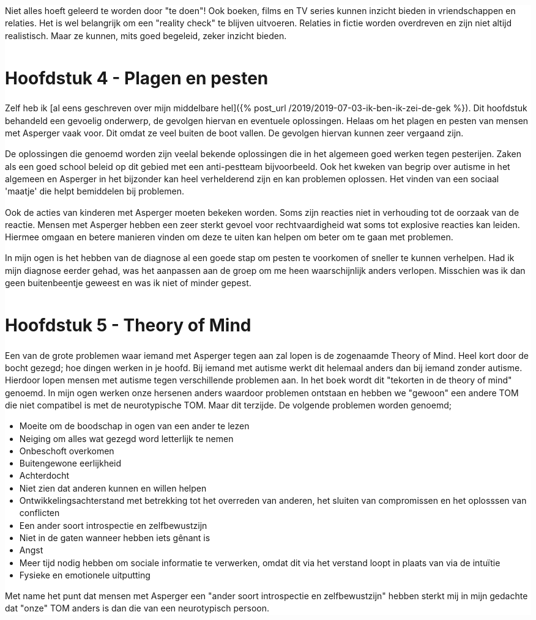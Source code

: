Niet alles hoeft geleerd te worden door "te doen"! Ook boeken, films en TV series kunnen inzicht bieden in vriendschappen en relaties. Het is wel belangrijk om een "reality check" te blijven uitvoeren. Relaties in fictie worden overdreven en zijn niet altijd realistisch. Maar ze kunnen, mits goed begeleid, zeker inzicht bieden.

# Hoofdstuk 4 - Plagen en pesten
Zelf heb ik [al eens geschreven over mijn middelbare hel]({% post_url /2019/2019-07-03-ik-ben-ik-zei-de-gek %}). Dit hoofdstuk behandeld een gevoelig onderwerp, de gevolgen hiervan en eventuele oplossingen. Helaas om het plagen en pesten van mensen met Asperger vaak voor. Dit omdat ze veel buiten de boot vallen. De gevolgen hiervan kunnen zeer vergaand zijn.

De oplossingen die genoemd worden zijn veelal bekende oplossingen die in het algemeen goed werken tegen pesterijen. Zaken als een goed school beleid op dit gebied met een anti-pestteam bijvoorbeeld. Ook het kweken van begrip over autisme in het algemeen en Asperger in het bijzonder kan heel verhelderend zijn en kan problemen oplossen. Het vinden van een sociaal 'maatje' die helpt bemiddelen bij problemen.

Ook de acties van kinderen met Asperger moeten bekeken worden. Soms zijn reacties niet in verhouding tot de oorzaak van de reactie. Mensen met Asperger hebben een zeer sterkt gevoel voor rechtvaardigheid wat soms tot explosive reacties kan leiden. Hiermee omgaan en betere manieren vinden om deze te uiten kan helpen om beter om te gaan met problemen.

In mijn ogen is het hebben van de diagnose al een goede stap om pesten te voorkomen of sneller te kunnen verhelpen. Had ik mijn diagnose eerder gehad, was het aanpassen aan de groep om me heen waarschijnlijk anders verlopen. Misschien was ik dan geen buitenbeentje geweest en was ik niet of minder gepest.

# Hoofdstuk 5 - Theory of Mind
Een van de grote problemen waar iemand met Asperger tegen aan zal lopen is de zogenaamde Theory of Mind. Heel kort door de bocht gezegd; hoe dingen werken in je hoofd. Bij iemand met autisme werkt dit helemaal anders dan bij iemand zonder autisme. Hierdoor lopen mensen met autisme tegen verschillende problemen aan. In het boek wordt dit "tekorten in de theory of mind" genoemd. In mijn ogen werken onze hersenen anders waardoor problemen ontstaan en hebben we "gewoon" een andere TOM die niet compatibel is met de neurotypische TOM. Maar dit terzijde. De volgende problemen worden genoemd;
* Moeite om de boodschap in ogen van een ander te lezen
* Neiging om alles wat gezegd word letterlijk te nemen
* Onbeschoft overkomen
* Buitengewone eerlijkheid
* Achterdocht
* Niet zien dat anderen kunnen en willen helpen
* Ontwikkelingsachterstand met betrekking tot het overreden van anderen, het sluiten van compromissen en het oplosssen van conflicten
* Een ander soort introspectie en zelfbewustzijn
* Niet in de gaten wanneer hebben iets gênant is
* Angst
* Meer tijd nodig hebben om sociale informatie te verwerken, omdat dit via het verstand loopt in plaats van via de intuïtie
* Fysieke en emotionele uitputting

Met name het punt dat mensen met Asperger een "ander soort introspectie en zelfbewustzijn" hebben sterkt mij in mijn gedachte dat "onze" TOM anders is dan die van een neurotypisch persoon.
